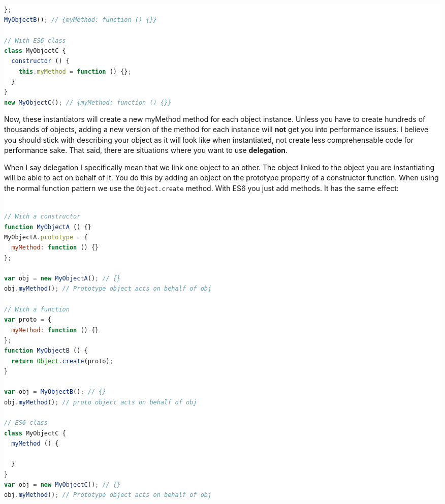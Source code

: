 ```javascript
};
MyObjectB(); // {myMethod: function () {}}

// With ES6 class
class MyObjectC {
  constructor () {
    this.myMethod = function () {};
  }
}
new MyObjectC(); // {myMethod: function () {}}
```

Now, these instantiators will create a new myMethod method for each object instance. Unless you have to create hundreds of thousands of objects, adding a new version of the method for each instance will **not** get you into performance issues. I believe you should stick with describing your object as it will look like when instantiated, not create less comprehensable code for performance sake. That said, there are situations where you want to use **delegation**.

When I say delegation I specifically mean that we link one object to an other. The object linked to the object you are instantiating will be able to act on behalf of it. You do this by adding an object on the prototype property of a constructor function. When using the normal function pattern we use the `Object.create` method. With ES6 you just add methods. It has the same effect:

```javascript

// With a constructor
function MyObjectA () {}
MyObjectA.prototype = {
  myMethod: function () {}
};

var obj = new MyObjectA(); // {}
obj.myMethod(); // Prototype object acts on behalf of obj

// With a function
var proto = {
  myMethod: function () {}
};
function MyObjectB () {
  return Object.create(proto);
}

var obj = MyObjectB(); // {}
obj.myMethod(); // proto object acts on behalf of obj

// ES6 class
class MyObjectC {
  myMethod () {
  
  }
}
var obj = new MyObjectC(); // {}
obj.myMethod(); // Prototype object acts on behalf of obj
```
